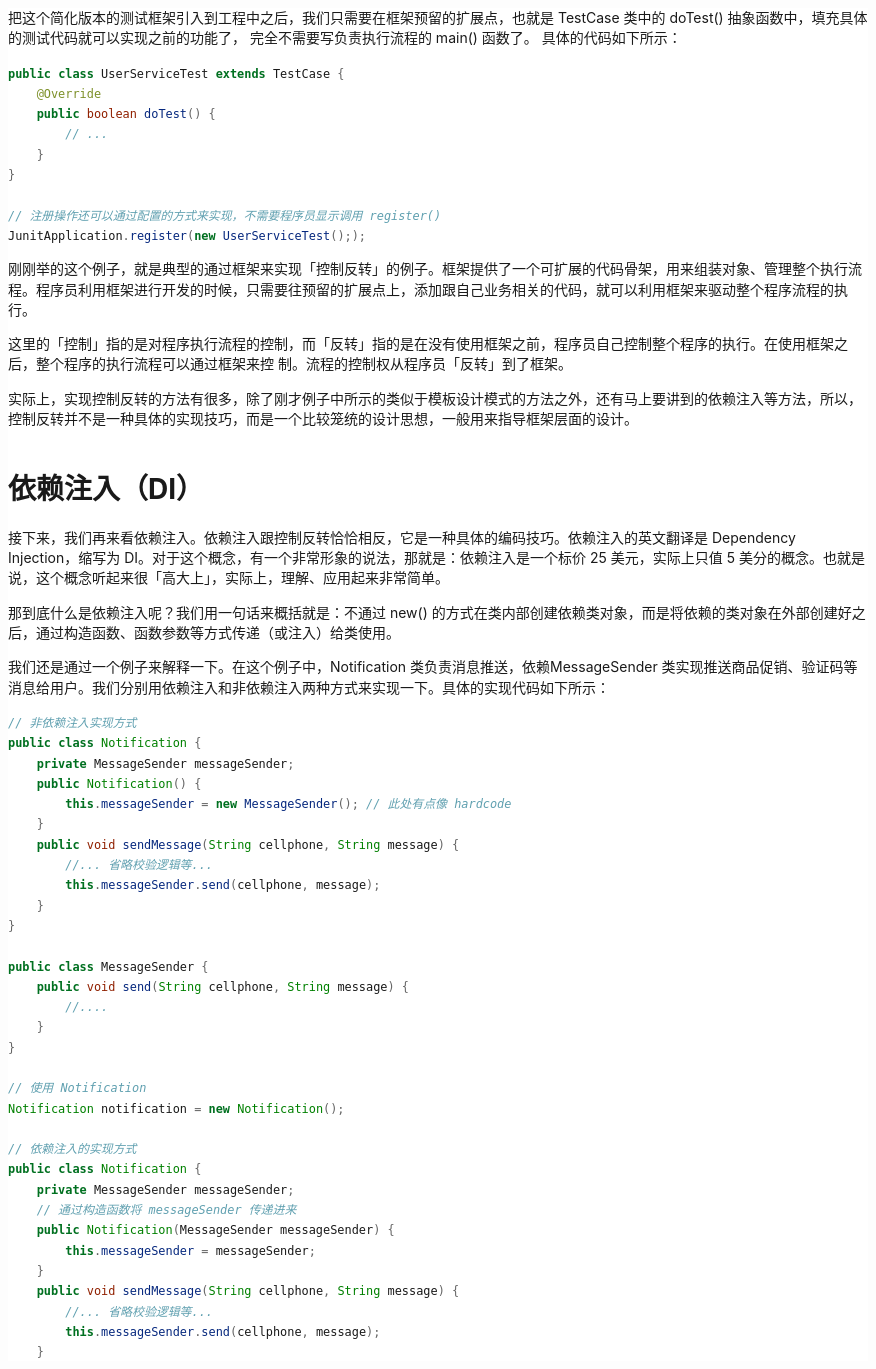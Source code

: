 把这个简化版本的测试框架引入到工程中之后，我们只需要在框架预留的扩展点，也就是 TestCase 类中的 doTest() 抽象函数中，填充具体的测试代码就可以实现之前的功能了， 完全不需要写负责执行流程的 main() 函数了。 具体的代码如下所示：

```java
public class UserServiceTest extends TestCase {
    @Override
    public boolean doTest() {
        // ...
    }
} 

// 注册操作还可以通过配置的方式来实现，不需要程序员显示调用 register()
JunitApplication.register(new UserServiceTest();); 
```

刚刚举的这个例子，就是典型的通过框架来实现「控制反转」的例子。框架提供了一个可扩展的代码骨架，用来组装对象、管理整个执行流程。程序员利用框架进行开发的时候，只需要往预留的扩展点上，添加跟自己业务相关的代码，就可以利用框架来驱动整个程序流程的执行。

这里的「控制」指的是对程序执行流程的控制，而「反转」指的是在没有使用框架之前，程序员自己控制整个程序的执行。在使用框架之后，整个程序的执行流程可以通过框架来控 制。流程的控制权从程序员「反转」到了框架。

实际上，实现控制反转的方法有很多，除了刚才例子中所示的类似于模板设计模式的方法之外，还有马上要讲到的依赖注入等方法，所以，控制反转并不是一种具体的实现技巧，而是一个比较笼统的设计思想，一般用来指导框架层面的设计。

# 依赖注入（DI）

接下来，我们再来看依赖注入。依赖注入跟控制反转恰恰相反，它是一种具体的编码技巧。依赖注入的英文翻译是 Dependency Injection，缩写为 DI。对于这个概念，有一个非常形象的说法，那就是：依赖注入是一个标价 25 美元，实际上只值 5 美分的概念。也就是 说，这个概念听起来很「高大上」，实际上，理解、应用起来非常简单。

那到底什么是依赖注入呢？我们用一句话来概括就是：不通过 new() 的方式在类内部创建依赖类对象，而是将依赖的类对象在外部创建好之后，通过构造函数、函数参数等方式传递（或注入）给类使用。

我们还是通过一个例子来解释一下。在这个例子中，Notification 类负责消息推送，依赖MessageSender 类实现推送商品促销、验证码等消息给用户。我们分别用依赖注入和非依赖注入两种方式来实现一下。具体的实现代码如下所示：

```java
// 非依赖注入实现方式
public class Notification {
    private MessageSender messageSender;
    public Notification() {
        this.messageSender = new MessageSender(); // 此处有点像 hardcode
    }
    public void sendMessage(String cellphone, String message) {
        //... 省略校验逻辑等...
        this.messageSender.send(cellphone, message);
    }
} 

public class MessageSender {
    public void send(String cellphone, String message) {
        //....
    }
}

// 使用 Notification
Notification notification = new Notification();

// 依赖注入的实现方式
public class Notification {
    private MessageSender messageSender;
    // 通过构造函数将 messageSender 传递进来
    public Notification(MessageSender messageSender) {
        this.messageSender = messageSender;
    }
    public void sendMessage(String cellphone, String message) {
        //... 省略校验逻辑等...
        this.messageSender.send(cellphone, message);
    }
```